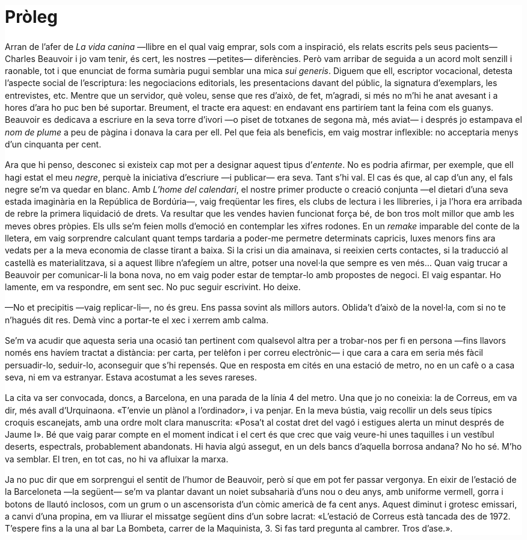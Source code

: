 # Pròleg

Arran de l’afer de *La vida canina* —llibre en el qual vaig emprar, sols com a inspiració, els relats escrits pels seus pacients— Charles Beauvoir i jo vam tenir, és cert, les nostres —petites— diferències. Però vam arribar de seguida a un acord molt senzill i raonable, tot i que enunciat de forma sumària pugui semblar una mica *sui generis*. Diguem que ell, escriptor vocacional, detesta l’aspecte social de l’escriptura: les negociacions editorials, les presentacions davant del públic, la signatura d’exemplars, les entrevistes, etc. Mentre que un servidor, què voleu, sense que res d’això, de fet, m’agradi, si més no m’hi he anat avesant i a hores d’ara ho puc ben bé suportar. Breument, el tracte era aquest: en endavant ens partiríem tant la feina com els guanys. Beauvoir es dedicava a escriure en la seva torre d’ivori —o piset de totxanes de segona mà, més aviat— i després jo estampava el *nom de plume* a peu de pàgina i donava la cara per ell. Pel que feia als beneficis, em vaig mostrar inflexible: no acceptaria menys d’un cinquanta per cent.

Ara que hi penso, desconec si existeix cap mot per a designar aquest tipus d’*entente*. No es podria afirmar, per exemple, que ell hagi estat el meu *negre*, perquè la iniciativa d’escriure —i publicar— era seva. Tant s’hi val. El cas és que, al cap d’un any, el fals negre se’m va quedar en blanc. Amb *L’home del calendari*, el nostre primer producte o creació conjunta —el dietari d’una seva estada imaginària en la República de Bordúria—, vaig freqüentar les fires, els clubs de lectura i les llibreries, i ja l’hora era arribada de rebre la primera liquidació de drets. Va resultar que les vendes havien funcionat força bé, de bon tros molt millor que amb les meves obres pròpies. Els ulls se’m feien molls d’emoció en contemplar les xifres rodones. En un *remake* imparable del conte de la lletera, em vaig sorprendre calculant quant temps tardaria a poder-me permetre determinats capricis, luxes menors fins ara vedats per a la meva economia de classe tirant a baixa. Si la crisi un dia amainava, si reeixien certs contactes, si la traducció al castellà es materialitzava, si a aquest llibre n’afegíem un altre, potser una novel·la que sempre es ven més… Quan vaig trucar a Beauvoir per comunicar-li la bona nova, no em vaig poder estar de temptar-lo amb propostes de negoci. El vaig espantar. Ho lamente, em va respondre, em sent sec. No puc seguir escrivint. Ho deixe.

—No et precipitis —vaig replicar-li—, no és greu. Ens passa sovint als millors autors. Oblida’t d’això de la novel·la, com si no te n’hagués dit res. Demà vinc a portar-te el xec i xerrem amb calma.

Se’m va acudir que aquesta seria una ocasió tan pertinent com qualsevol altra per a trobar-nos per fi en persona —fins llavors només ens havíem tractat a distància: per carta, per telèfon i per correu electrònic— i que cara a cara em seria més fàcil persuadir-lo, seduir-lo, aconseguir que s’hi repensés. Que en resposta em cités en una estació de metro, no en un cafè o a casa seva, ni em va estranyar. Estava acostumat a les seves rareses.

La cita va ser convocada, doncs, a Barcelona, en una parada de la línia 4 del metro. Una que jo no coneixia: la de Correus, em va dir, més avall d’Urquinaona. «T’envie un plànol a l’ordinador», i va penjar. En la meva bústia, vaig recollir un dels seus típics croquis escanejats, amb una ordre molt clara manuscrita: «Posa’t al costat dret del vagó i estigues alerta un minut després de Jaume I». Bé que vaig parar compte en el moment indicat i el cert és que crec que vaig veure-hi unes taquilles i un vestíbul deserts, espectrals, probablement abandonats. Hi havia algú assegut, en un dels bancs d’aquella borrosa andana? No ho sé. M’ho va semblar. El tren, en tot cas, no hi va afluixar la marxa.

Ja no puc dir que em sorprengui el sentit de l’humor de Beauvoir, però sí que em pot fer passar vergonya. En eixir de l’estació de la Barceloneta —la següent— se’m va plantar davant un noiet subsaharià d’uns nou o deu anys, amb uniforme vermell, gorra i botons de llautó inclosos, com un grum o un ascensorista d’un còmic americà de fa cent anys. Aquest diminut i grotesc emissari, a canvi d’una propina, em va lliurar el missatge següent dins d’un sobre lacrat: «L’estació de Correus està tancada des de 1972. T’espere fins a la una al bar La Bombeta, carrer de la Maquinista, 3. Si fas tard pregunta al cambrer. Tros d’ase.».
